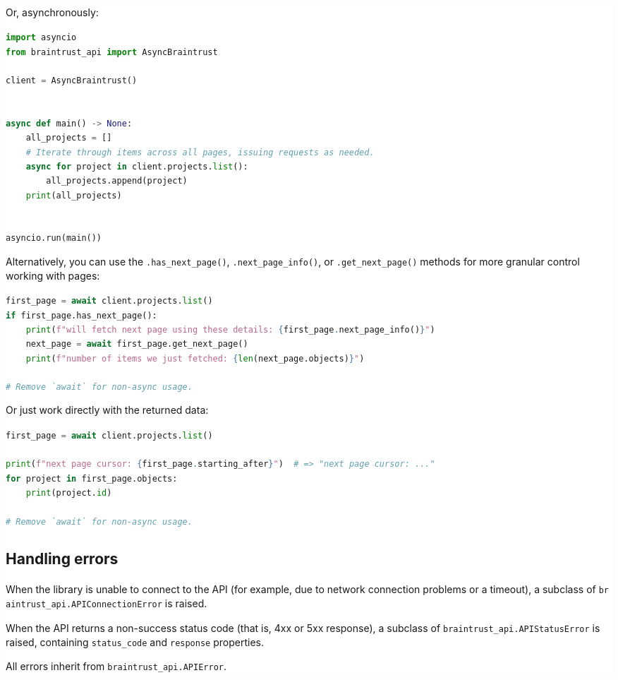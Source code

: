 Or, asynchronously:

```python
import asyncio
from braintrust_api import AsyncBraintrust

client = AsyncBraintrust()


async def main() -> None:
    all_projects = []
    # Iterate through items across all pages, issuing requests as needed.
    async for project in client.projects.list():
        all_projects.append(project)
    print(all_projects)


asyncio.run(main())
```

Alternatively, you can use the `.has_next_page()`, `.next_page_info()`, or `.get_next_page()` methods for more granular control working with pages:

```python
first_page = await client.projects.list()
if first_page.has_next_page():
    print(f"will fetch next page using these details: {first_page.next_page_info()}")
    next_page = await first_page.get_next_page()
    print(f"number of items we just fetched: {len(next_page.objects)}")

# Remove `await` for non-async usage.
```

Or just work directly with the returned data:

```python
first_page = await client.projects.list()

print(f"next page cursor: {first_page.starting_after}")  # => "next page cursor: ..."
for project in first_page.objects:
    print(project.id)

# Remove `await` for non-async usage.
```

## Handling errors

When the library is unable to connect to the API (for example, due to network connection problems or a timeout), a subclass of `braintrust_api.APIConnectionError` is raised.

When the API returns a non-success status code (that is, 4xx or 5xx
response), a subclass of `braintrust_api.APIStatusError` is raised, containing `status_code` and `response` properties.

All errors inherit from `braintrust_api.APIError`.
